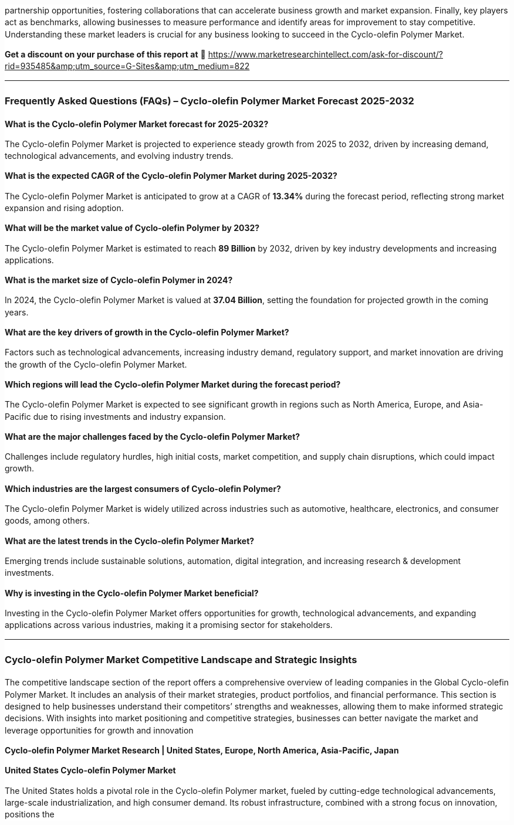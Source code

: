 </span><span class="font-[700]">partnership opportunities</span><span class="">, fostering collaborations that can accelerate business growth and market expansion. Finally, key players act as benchmarks, allowing businesses to </span><span class="font-[700]">measure performance</span><span class=""> and identify areas for improvement to stay competitive. Understanding these market leaders is crucial for any business looking to succeed in the Cyclo-olefin Polymer Market.</span></p></div><div class="article-main__content" data-test-id="publishing-text-block"><p><strong><span class="font-[700]">Get a discount on your purchase of this report at</span></strong><span class="">&nbsp;🎁&nbsp;</span><span class=""><a href="https://www.marketresearchintellect.com/ask-for-discount/?rid=935485&amp;utm_source=G-Sites&amp;utm_medium=822" target="_blank" data-tracking-control-name="article-ssr-frontend-pulse_little-text-block" data-tracking-will-navigate="" data-test-link="">https://www.marketresearchintellect.com/ask-for-discount/?rid=935485&amp;utm_source=G-Sites&amp;utm_medium=822</a></span></p></div><hr class="my-[3.2rem] mx-auto h-[1px] border-0 bg-black-a16" data-test-id="publishing-divider-block" /><div class="article-main__content" data-test-id="publishing-text-block"><div class="flex max-w-full flex-col flex-grow"><div class="min-h-[20px] text-message flex w-full flex-col items-end gap-2 whitespace-normal break-words [.text-message+&amp;]:mt-5" dir="auto" data-message-author-role="assistant" data-message-id="aeb8fe43-d78b-4aab-b619-f3fe1dddd2af"><div class="flex w-full flex-col gap-1 empty:hidden first:pt-[3px]"><div class="markdown prose w-full break-words dark:prose-invert light"><h3>Frequently Asked Questions (FAQs) &ndash; Cyclo-olefin Polymer Market Forecast 2025-2032</h3><p><strong>What is the Cyclo-olefin Polymer Market forecast for 2025-2032?</strong></p><p>The Cyclo-olefin Polymer Market is projected to experience steady growth from 2025 to 2032, driven by increasing demand, technological advancements, and evolving industry trends.</p><p><strong>What is the expected CAGR of the Cyclo-olefin Polymer Market during 2025-2032?</strong></p><p>The Cyclo-olefin Polymer Market is anticipated to grow at a CAGR of <strong>13.34%</strong> during the forecast period, reflecting strong market expansion and rising adoption.</p><p><strong>What will be the market value of Cyclo-olefin Polymer by 2032?</strong></p><p>The Cyclo-olefin Polymer Market is estimated to reach <strong>89 Billion</strong> by 2032, driven by key industry developments and increasing applications.</p><p><strong>What is the market size of Cyclo-olefin Polymer in 2024?</strong></p><p>In 2024, the Cyclo-olefin Polymer Market is valued at <strong>37.04 Billion</strong>, setting the foundation for projected growth in the coming years.</p><p><strong>What are the key drivers of growth in the Cyclo-olefin Polymer Market?</strong></p><p>Factors such as technological advancements, increasing industry demand, regulatory support, and market innovation are driving the growth of the Cyclo-olefin Polymer Market.</p><p><strong>Which regions will lead the Cyclo-olefin Polymer Market during the forecast period?</strong></p><p>The Cyclo-olefin Polymer Market is expected to see significant growth in regions such as North America, Europe, and Asia-Pacific due to rising investments and industry expansion.</p><p><strong>What are the major challenges faced by the Cyclo-olefin Polymer Market?</strong></p><p>Challenges include regulatory hurdles, high initial costs, market competition, and supply chain disruptions, which could impact growth.</p><p><strong>Which industries are the largest consumers of Cyclo-olefin Polymer?</strong></p><p>The Cyclo-olefin Polymer Market is widely utilized across industries such as automotive, healthcare, electronics, and consumer goods, among others.</p><p><strong>What are the latest trends in the Cyclo-olefin Polymer Market?</strong></p><p>Emerging trends include sustainable solutions, automation, digital integration, and increasing research &amp; development investments.</p><p><strong>Why is investing in the Cyclo-olefin Polymer Market beneficial?</strong></p><p>Investing in the Cyclo-olefin Polymer Market offers opportunities for growth, technological advancements, and expanding applications across various industries, making it a promising sector for stakeholders.</p></div></div></div></div></div><hr class="my-[3.2rem] mx-auto h-[1px] border-0 bg-black-a16" data-test-id="publishing-divider-block" /><div class="article-main__content" data-test-id="publishing-text-block"><h3><span class="">Cyclo-olefin Polymer Market Competitive Landscape and Strategic Insights</span></h3></div><div class="article-main__content" data-test-id="publishing-text-block"><p><span class="">The competitive landscape section of the report offers a comprehensive overview of leading companies in the Global Cyclo-olefin Polymer Market. It includes an analysis of their market strategies, product portfolios, and financial performance. This section is designed to help businesses understand their competitors&rsquo; strengths and weaknesses, allowing them to make informed strategic decisions. With insights into market positioning and competitive strategies, businesses can better navigate the market and leverage opportunities for growth and innovation</span></p></div><div class="article-main__content" data-test-id="publishing-text-block"><p><strong>Cyclo-olefin Polymer Market Research | United States, Europe, North America, Asia-Pacific, Japan</strong></p><p><strong>United States&nbsp;Cyclo-olefin Polymer Market</strong></p><p>The United States holds a pivotal role in the Cyclo-olefin Polymer market, fueled by cutting-edge technological advancements, large-scale industrialization, and high consumer demand. Its robust infrastructure, combined with a strong focus on innovation, positions the